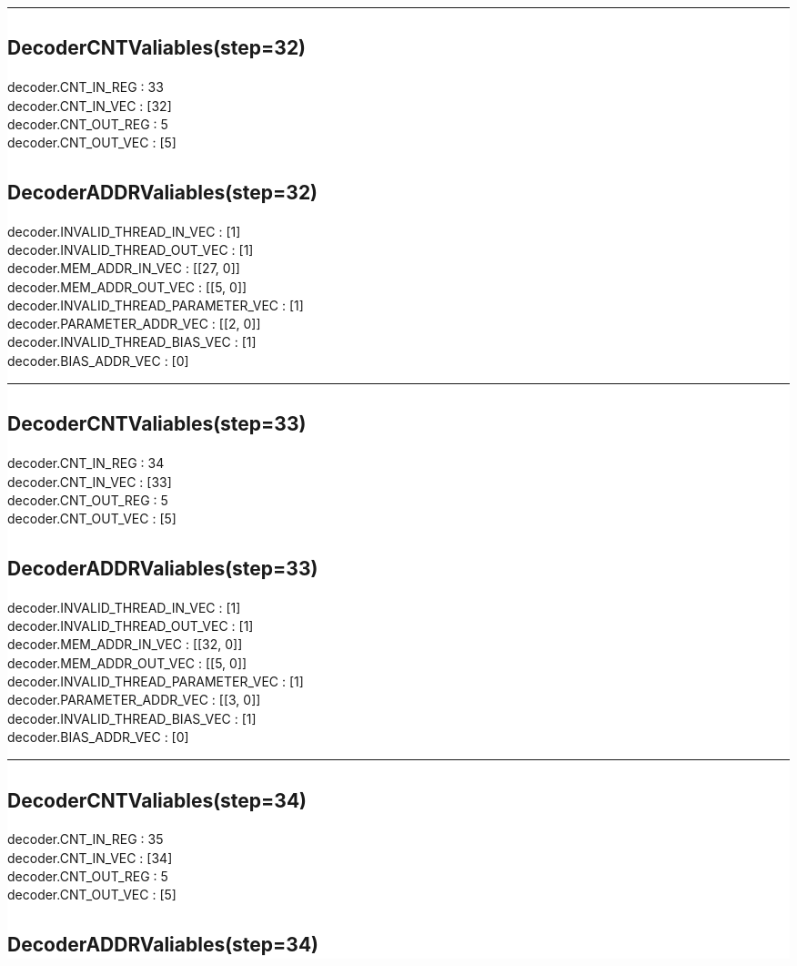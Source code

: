 ***

## DecoderCNTValiables(step=32)  

decoder.CNT_IN_REG : 33  
decoder.CNT_IN_VEC : [32]  
decoder.CNT_OUT_REG : 5  
decoder.CNT_OUT_VEC : [5]  

## DecoderADDRValiables(step=32)  

decoder.INVALID_THREAD_IN_VEC : [1]  
decoder.INVALID_THREAD_OUT_VEC : [1]  
decoder.MEM_ADDR_IN_VEC : [[27, 0]]  
decoder.MEM_ADDR_OUT_VEC : [[5, 0]]  
decoder.INVALID_THREAD_PARAMETER_VEC : [1]  
decoder.PARAMETER_ADDR_VEC : [[2, 0]]  
decoder.INVALID_THREAD_BIAS_VEC : [1]  
decoder.BIAS_ADDR_VEC : [0]  

***

## DecoderCNTValiables(step=33)  

decoder.CNT_IN_REG : 34  
decoder.CNT_IN_VEC : [33]  
decoder.CNT_OUT_REG : 5  
decoder.CNT_OUT_VEC : [5]  

## DecoderADDRValiables(step=33)  

decoder.INVALID_THREAD_IN_VEC : [1]  
decoder.INVALID_THREAD_OUT_VEC : [1]  
decoder.MEM_ADDR_IN_VEC : [[32, 0]]  
decoder.MEM_ADDR_OUT_VEC : [[5, 0]]  
decoder.INVALID_THREAD_PARAMETER_VEC : [1]  
decoder.PARAMETER_ADDR_VEC : [[3, 0]]  
decoder.INVALID_THREAD_BIAS_VEC : [1]  
decoder.BIAS_ADDR_VEC : [0]  

***

## DecoderCNTValiables(step=34)  

decoder.CNT_IN_REG : 35  
decoder.CNT_IN_VEC : [34]  
decoder.CNT_OUT_REG : 5  
decoder.CNT_OUT_VEC : [5]  

## DecoderADDRValiables(step=34)  
